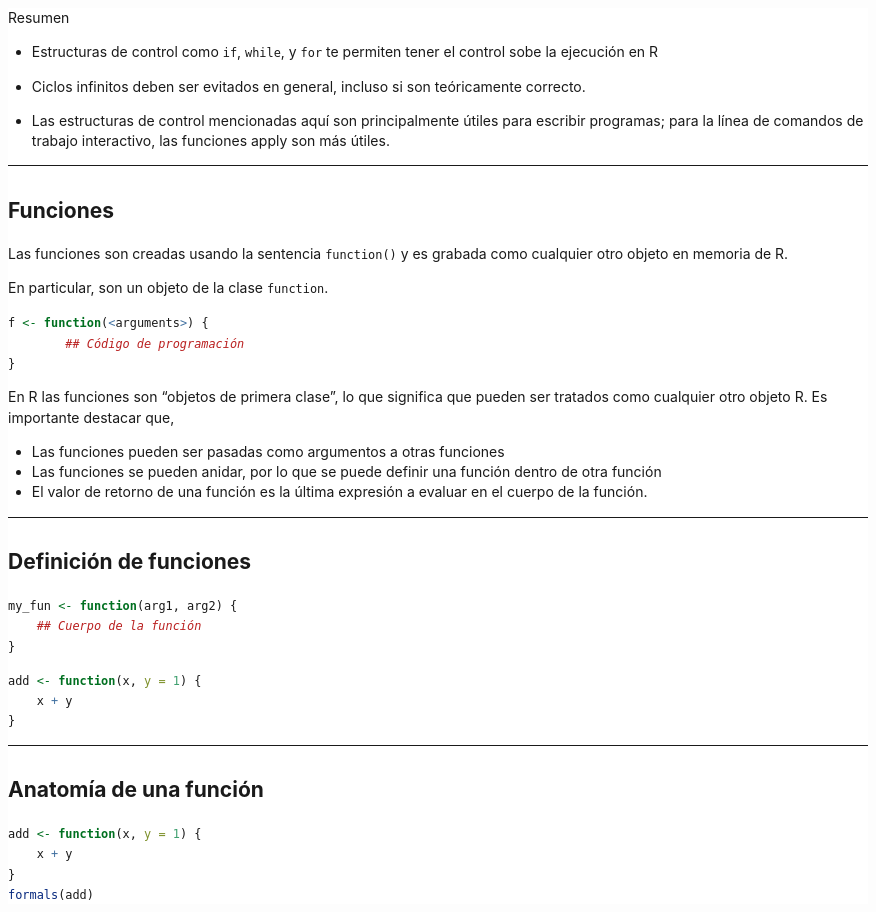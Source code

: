 Resumen

- Estructuras de control como `if`, `while`, y `for` te permiten tener el control sobe la ejecución en R

- Ciclos infinitos deben ser evitados en general, incluso si son teóricamente correcto.

- Las estructuras de control mencionadas aquí son principalmente útiles para escribir programas; para la línea de comandos de trabajo interactivo, las funciones apply son más útiles.

---

## Funciones

Las funciones son creadas usando la sentencia `function()` y es grabada como cualquier otro objeto en memoria de R.

En particular, son un objeto de la clase `function`.

```r
f <- function(<arguments>) {
        ## Código de programación
}
```
En R las funciones son “objetos de primera clase”, lo que significa que pueden ser tratados como cualquier otro objeto R. Es importante destacar que,
- Las funciones pueden ser pasadas como argumentos a otras funciones
- Las funciones se pueden anidar, por lo que se puede definir una función dentro de otra función
- El valor de retorno de una función es la última expresión a evaluar en el cuerpo de la función.

---

## Definición de funciones 

```r
my_fun <- function(arg1, arg2) {
    ## Cuerpo de la función 
}
```


```r
add <- function(x, y = 1) {
    x + y
}
```

---

## Anatomía de una función 


```r
add <- function(x, y = 1) {
    x + y
}
formals(add)
```

